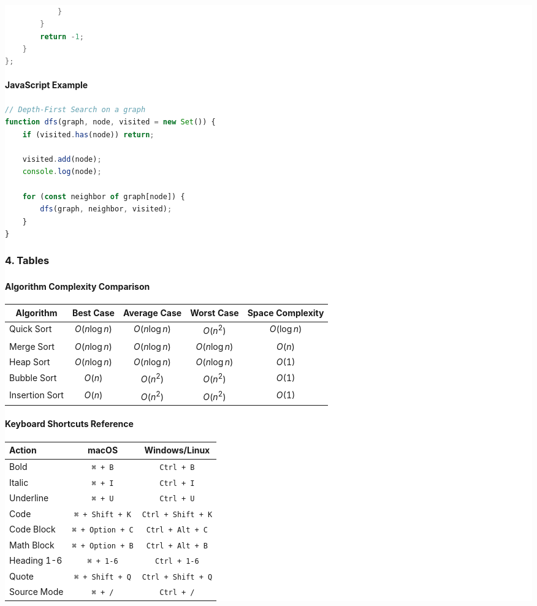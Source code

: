 ```cpp
            }
        }
        return -1;
    }
};
```

#### JavaScript Example

```javascript
// Depth-First Search on a graph
function dfs(graph, node, visited = new Set()) {
    if (visited.has(node)) return;

    visited.add(node);
    console.log(node);

    for (const neighbor of graph[node]) {
        dfs(graph, neighbor, visited);
    }
}
```

### 4. Tables

#### Algorithm Complexity Comparison

| Algorithm | Best Case | Average Case | Worst Case | Space Complexity |
|-----------|:---------:|:------------:|:----------:|:----------------:|
| Quick Sort | $O(n \log n)$ | $O(n \log n)$ | $O(n^2)$ | $O(\log n)$ |
| Merge Sort | $O(n \log n)$ | $O(n \log n)$ | $O(n \log n)$ | $O(n)$ |
| Heap Sort | $O(n \log n)$ | $O(n \log n)$ | $O(n \log n)$ | $O(1)$ |
| Bubble Sort | $O(n)$ | $O(n^2)$ | $O(n^2)$ | $O(1)$ |
| Insertion Sort | $O(n)$ | $O(n^2)$ | $O(n^2)$ | $O(1)$ |

#### Keyboard Shortcuts Reference

| Action | macOS | Windows/Linux |
|:-------|:-----:|:-------------:|
| Bold | `⌘ + B` | `Ctrl + B` |
| Italic | `⌘ + I` | `Ctrl + I` |
| Underline | `⌘ + U` | `Ctrl + U` |
| Code | `⌘ + Shift + K` | `Ctrl + Shift + K` |
| Code Block | `⌘ + Option + C` | `Ctrl + Alt + C` |
| Math Block | `⌘ + Option + B` | `Ctrl + Alt + B` |
| Heading 1-6 | `⌘ + 1-6` | `Ctrl + 1-6` |
| Quote | `⌘ + Shift + Q` | `Ctrl + Shift + Q` |
| Source Mode | `⌘ + /` | `Ctrl + /` |


[^1]: Edsger W. Dijkstra, "A note on two problems in connexion with graphs", 1959
[^2]: Robert W. Floyd, "Algorithm 97: Shortest Path", 1962